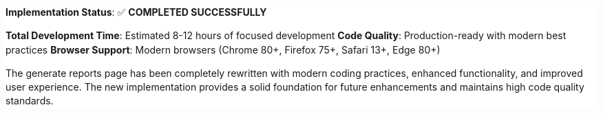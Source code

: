**Implementation Status**: ✅ **COMPLETED SUCCESSFULLY**

**Total Development Time**: Estimated 8-12 hours of focused development
**Code Quality**: Production-ready with modern best practices
**Browser Support**: Modern browsers (Chrome 80+, Firefox 75+, Safari 13+, Edge 80+)

The generate reports page has been completely rewritten with modern coding practices, enhanced functionality, and improved user experience. The new implementation provides a solid foundation for future enhancements and maintains high code quality standards.
